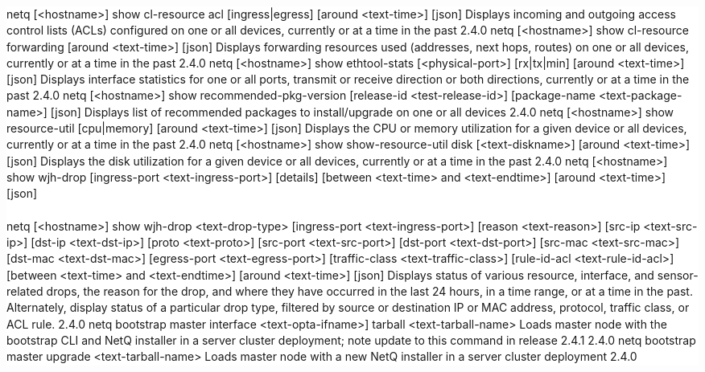   <td>netq [&lt;hostname&gt;] show cl-resource acl [ingress|egress] [around &lt;text-time&gt;] [json]</td>
  <td>Displays incoming and outgoing access control lists (ACLs) configured on one or all devices, currently or at a time in the past</td>
  <td>2.4.0</td>
</tr>
<tr>
  <td>netq [&lt;hostname&gt;] show cl-resource forwarding [around &lt;text-time&gt;] [json]</td>
  <td>Displays forwarding resources used (addresses, next hops, routes) on one or all devices, currently or at a time in the past</td>
  <td>2.4.0</td>
</tr>
<tr>
  <td>netq [&lt;hostname&gt;] show ethtool-stats [&lt;physical-port&gt;] [rx|tx|min] [around &lt;text-time&gt;] [json]</td>
  <td>Displays interface statistics for one or all ports, transmit or receive direction or both directions, currently or at a time in the past</td>
  <td>2.4.0</td>
</tr>
<tr>
  <td>netq [&lt;hostname&gt;] show recommended-pkg-version [release-id &lt;test-release-id&gt;] [package-name &lt;text-package-name&gt;] [json]</td>
  <td>Displays list of recommended packages to install/upgrade on one or all devices</td>
  <td>2.4.0</td>
</tr>
<tr>
  <td>netq [&lt;hostname&gt;] show resource-util [cpu|memory] [around &lt;text-time&gt;] [json]</td>
  <td>Displays the CPU or memory utilization for a given device or all devices, currently or at a time in the past</td>
  <td>2.4.0</td>
</tr>
<tr>
  <td>netq [&lt;hostname&gt;] show show-resource-util disk [&lt;text-diskname&gt;] [around &lt;text-time&gt;] [json]</td>
  <td>Displays the disk utilization for a given device or all devices, currently or at a time in the past</td>
  <td>2.4.0</td>
</tr>
<tr>
  <td>netq [&lt;hostname&gt;] show wjh-drop [ingress-port &lt;text-ingress-port&gt;] [details] [between &lt;text-time&gt; and &lt;text-endtime&gt;] [around &lt;text-time&gt;] [json]<br><br>
  netq [&lt;hostname&gt;] show wjh-drop &lt;text-drop-type&gt; [ingress-port &lt;text-ingress-port&gt;] [reason &lt;text-reason&gt;] [src-ip &lt;text-src-ip&gt;] [dst-ip &lt;text-dst-ip&gt;] [proto &lt;text-proto&gt;] [src-port &lt;text-src-port&gt;] [dst-port &lt;text-dst-port&gt;] [src-mac &lt;text-src-mac&gt;] [dst-mac &lt;text-dst-mac&gt;] [egress-port &lt;text-egress-port&gt;] [traffic-class &lt;text-traffic-class&gt;] [rule-id-acl &lt;text-rule-id-acl&gt;] [between &lt;text-time&gt; and &lt;text-endtime&gt;] [around &lt;text-time&gt;] [json]</td>
  <td>Displays status of various resource, interface, and sensor-related drops, the reason for the drop, and where they have occurred in the last 24 hours, in a time range, or at a time in the past. Alternately, display status of a particular drop type, filtered by source or destination IP or MAC address, protocol, traffic class, or ACL rule.</td>
  <td>2.4.0</td>
</tr>
<tr>
  <td>netq bootstrap master interface &lt;text-opta-ifname&gt;] tarball &lt;text-tarball-name&gt;</td>
  <td>Loads master node with the bootstrap CLI and NetQ installer in a server cluster deployment; note update to this command in release 2.4.1</td>
  <td>2.4.0</td>
</tr>
<tr>
  <td>netq bootstrap master upgrade &lt;text-tarball-name&gt;</td>
  <td>Loads master node with a new NetQ installer in a server cluster deployment</td>
  <td>2.4.0</td>